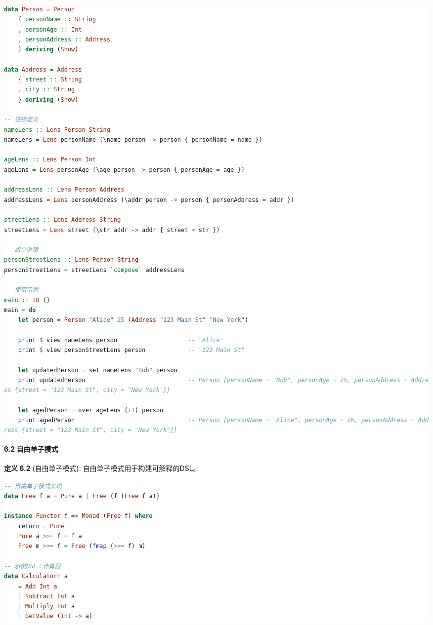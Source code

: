 ```haskell
data Person = Person
    { personName :: String
    , personAge :: Int
    , personAddress :: Address
    } deriving (Show)

data Address = Address
    { street :: String
    , city :: String
    } deriving (Show)

-- 透镜定义
nameLens :: Lens Person String
nameLens = Lens personName (\name person -> person { personName = name })

ageLens :: Lens Person Int
ageLens = Lens personAge (\age person -> person { personAge = age })

addressLens :: Lens Person Address
addressLens = Lens personAddress (\addr person -> person { personAddress = addr })

streetLens :: Lens Address String
streetLens = Lens street (\str addr -> addr { street = str })

-- 组合透镜
personStreetLens :: Lens Person String
personStreetLens = streetLens `compose` addressLens

-- 使用示例
main :: IO ()
main = do
    let person = Person "Alice" 25 (Address "123 Main St" "New York")
    
    print $ view nameLens person                    -- "Alice"
    print $ view personStreetLens person            -- "123 Main St"
    
    let updatedPerson = set nameLens "Bob" person
    print updatedPerson                             -- Person {personName = "Bob", personAge = 25, personAddress = Address {street = "123 Main St", city = "New York"}}
    
    let agedPerson = over ageLens (+1) person
    print agedPerson                                -- Person {personName = "Alice", personAge = 26, personAddress = Address {street = "123 Main St", city = "New York"}}
```

#### 6.2 自由单子模式

**定义 6.2** (自由单子模式): 自由单子模式用于构建可解释的DSL。

```haskell
-- 自由单子模式实现
data Free f a = Pure a | Free (f (Free f a))

instance Functor f => Monad (Free f) where
    return = Pure
    Pure a >>= f = f a
    Free m >>= f = Free (fmap (>>= f) m)

-- 示例DSL：计算器
data CalculatorF a
    = Add Int a
    | Subtract Int a
    | Multiply Int a
    | GetValue (Int -> a)
```